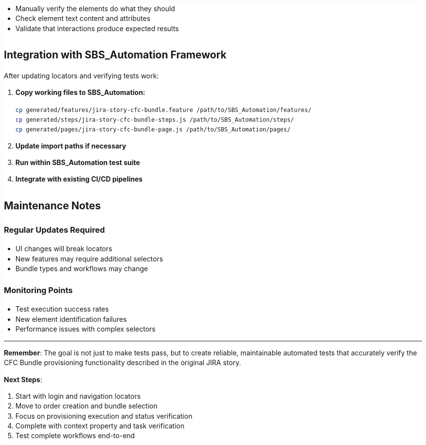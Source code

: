 - Manually verify the elements do what they should
- Check element text content and attributes
- Validate that interactions produce expected results

## Integration with SBS_Automation Framework

After updating locators and verifying tests work:

1. **Copy working files to SBS_Automation:**

   ```bash
   cp generated/features/jira-story-cfc-bundle.feature /path/to/SBS_Automation/features/
   cp generated/steps/jira-story-cfc-bundle-steps.js /path/to/SBS_Automation/steps/
   cp generated/pages/jira-story-cfc-bundle-page.js /path/to/SBS_Automation/pages/
   ```

2. **Update import paths if necessary**
3. **Run within SBS_Automation test suite**
4. **Integrate with existing CI/CD pipelines**

## Maintenance Notes

### Regular Updates Required

- UI changes will break locators
- New features may require additional selectors
- Bundle types and workflows may change

### Monitoring Points

- Test execution success rates
- New element identification failures
- Performance issues with complex selectors

---

**Remember**: The goal is not just to make tests pass, but to create reliable, maintainable automated tests that accurately verify the CFC Bundle provisioning functionality described in the original JIRA story.

**Next Steps**:

1. Start with login and navigation locators
2. Move to order creation and bundle selection
3. Focus on provisioning execution and status verification
4. Complete with context property and task verification
5. Test complete workflows end-to-end
